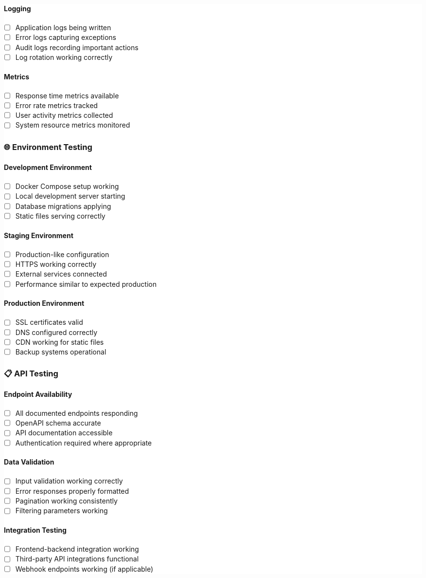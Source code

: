 #### Logging
- [ ] Application logs being written
- [ ] Error logs capturing exceptions
- [ ] Audit logs recording important actions
- [ ] Log rotation working correctly

#### Metrics
- [ ] Response time metrics available
- [ ] Error rate metrics tracked
- [ ] User activity metrics collected
- [ ] System resource metrics monitored

### 🌐 Environment Testing

#### Development Environment
- [ ] Docker Compose setup working
- [ ] Local development server starting
- [ ] Database migrations applying
- [ ] Static files serving correctly

#### Staging Environment
- [ ] Production-like configuration
- [ ] HTTPS working correctly
- [ ] External services connected
- [ ] Performance similar to expected production

#### Production Environment
- [ ] SSL certificates valid
- [ ] DNS configured correctly
- [ ] CDN working for static files
- [ ] Backup systems operational

### 📋 API Testing

#### Endpoint Availability
- [ ] All documented endpoints responding
- [ ] OpenAPI schema accurate
- [ ] API documentation accessible
- [ ] Authentication required where appropriate

#### Data Validation
- [ ] Input validation working correctly
- [ ] Error responses properly formatted
- [ ] Pagination working consistently
- [ ] Filtering parameters working

#### Integration Testing
- [ ] Frontend-backend integration working
- [ ] Third-party API integrations functional
- [ ] Webhook endpoints working (if applicable)
